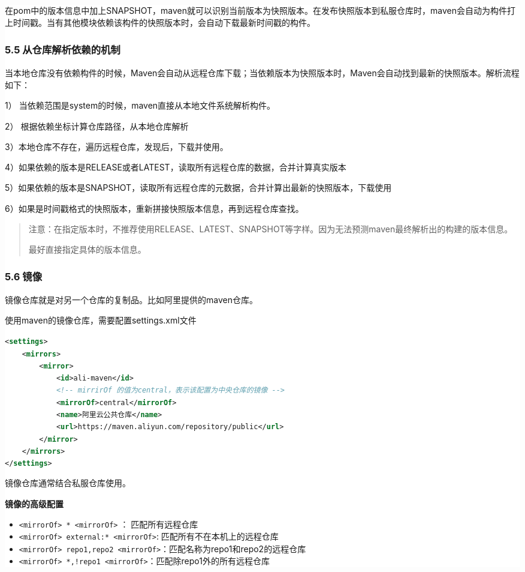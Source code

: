在pom中的版本信息中加上SNAPSHOT，maven就可以识别当前版本为快照版本。在发布快照版本到私服仓库时，maven会自动为构件打上时间戳。当有其他模块依赖该构件的快照版本时，会自动下载最新时间戳的构件。





### 5.5 从仓库解析依赖的机制

当本地仓库没有依赖构件的时候，Maven会自动从远程仓库下载；当依赖版本为快照版本时，Maven会自动找到最新的快照版本。解析流程如下：

1） 当依赖范围是system的时候，maven直接从本地文件系统解析构件。

2） 根据依赖坐标计算仓库路径，从本地仓库解析

3）本地仓库不存在，遍历远程仓库，发现后，下载并使用。

4）如果依赖的版本是RELEASE或者LATEST，读取所有远程仓库的数据，合并计算真实版本

5）如果依赖的版本是SNAPSHOT，读取所有远程仓库的元数据，合并计算出最新的快照版本，下载使用

6）如果是时间戳格式的快照版本，重新拼接快照版本信息，再到远程仓库查找。



> 注意：在指定版本时，不推荐使用RELEASE、LATEST、SNAPSHOT等字样。因为无法预测maven最终解析出的构建的版本信息。
>
> 最好直接指定具体的版本信息。



### 5.6 镜像

镜像仓库就是对另一个仓库的复制品。比如阿里提供的maven仓库。

使用maven的镜像仓库，需要配置settings.xml文件

```xml
<settings>
	<mirrors>
    	<mirror>
        	<id>ali-maven</id>
            <!-- mirrirOf 的值为central，表示该配置为中央仓库的镜像 -->
        	<mirrorOf>central</mirrorOf>
            <name>阿里云公共仓库</name>
            <url>https://maven.aliyun.com/repository/public</url>
        </mirror>
    </mirrors>
</settings>
```

镜像仓库通常结合私服仓库使用。

**镜像的高级配置**

- `<mirrorOf> * <mirrorOf>` ： 匹配所有远程仓库
- `<mirrorOf> external:* <mirrorOf>`: 匹配所有不在本机上的远程仓库
- `<mirrorOf> repo1,repo2 <mirrorOf>`：匹配名称为repo1和repo2的远程仓库
- `<mirrorOf> *,!repo1 <mirrorOf>`：匹配除repo1外的所有远程仓库


